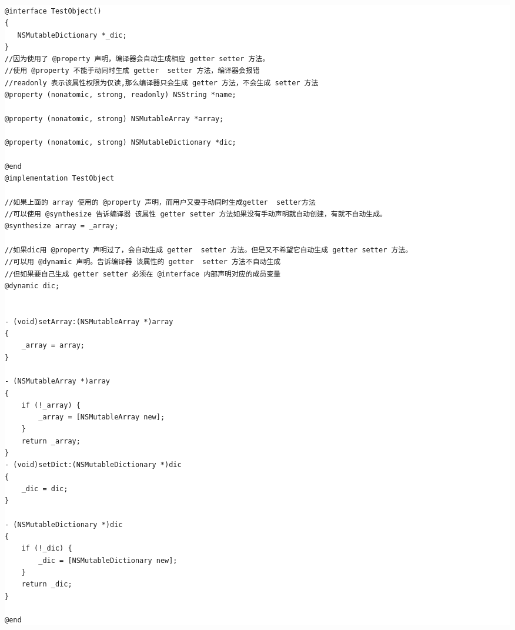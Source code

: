 ```
@interface TestObject()
{
   NSMutableDictionary *_dic;
}
//因为使用了 @property 声明，编译器会自动生成相应 getter setter 方法。
//使用 @property 不能手动同时生成 getter  setter 方法，编译器会报错
//readonly 表示该属性权限为仅读,那么编译器只会生成 getter 方法，不会生成 setter 方法
@property (nonatomic, strong, readonly) NSString *name;

@property (nonatomic, strong) NSMutableArray *array;

@property (nonatomic, strong) NSMutableDictionary *dic;

@end
@implementation TestObject

//如果上面的 array 使用的 @property 声明，而用户又要手动同时生成getter  setter方法
//可以使用 @synthesize 告诉编译器 该属性 getter setter 方法如果没有手动声明就自动创建，有就不自动生成。
@synthesize array = _array;

//如果dic用 @property 声明过了，会自动生成 getter  setter 方法。但是又不希望它自动生成 getter setter 方法。
//可以用 @dynamic 声明。告诉编译器 该属性的 getter  setter 方法不自动生成
//但如果要自己生成 getter setter 必须在 @interface 内部声明对应的成员变量
@dynamic dic;


- (void)setArray:(NSMutableArray *)array
{
    _array = array;
}

- (NSMutableArray *)array
{
    if (!_array) {
        _array = [NSMutableArray new];
    }
    return _array;
}
- (void)setDict:(NSMutableDictionary *)dic
{
    _dic = dic;
}

- (NSMutableDictionary *)dic
{
    if (!_dic) {
        _dic = [NSMutableDictionary new];
    }
    return _dic;
}

@end
```
